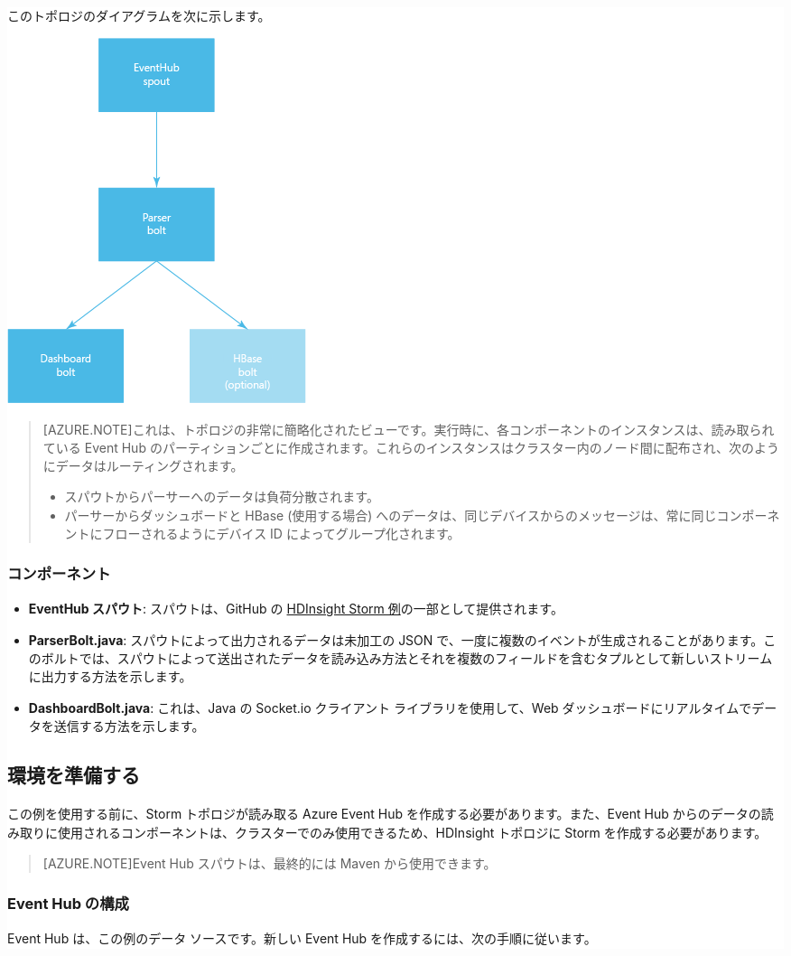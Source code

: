 このトポロジのダイアグラムを次に示します。

![トポロジの図](./media/hdinsight-storm-sensor-data-analysis/sensoranalysis.png)

> [AZURE.NOTE]これは、トポロジの非常に簡略化されたビューです。実行時に、各コンポーネントのインスタンスは、読み取られている Event Hub のパーティションごとに作成されます。これらのインスタンスはクラスター内のノード間に配布され、次のようにデータはルーティングされます。
>
> * スパウトからパーサーへのデータは負荷分散されます。
> * パーサーからダッシュボードと HBase (使用する場合) へのデータは、同じデバイスからのメッセージは、常に同じコンポーネントにフローされるようにデバイス ID によってグループ化されます。

### コンポーネント

* **EventHub スパウト**: スパウトは、GitHub の [HDInsight Storm 例](https://github.com/hdinsight/hdinsight-storm-examples)の一部として提供されます。

* **ParserBolt.java**: スパウトによって出力されるデータは未加工の JSON で、一度に複数のイベントが生成されることがあります。このボルトでは、スパウトによって送出されたデータを読み込み方法とそれを複数のフィールドを含むタプルとして新しいストリームに出力する方法を示します。

* **DashboardBolt.java**: これは、Java の Socket.io クライアント ライブラリを使用して、Web ダッシュボードにリアルタイムでデータを送信する方法を示します。

## 環境を準備する

この例を使用する前に、Storm トポロジが読み取る Azure Event Hub を作成する必要があります。また、Event Hub からのデータの読み取りに使用されるコンポーネントは、クラスターでのみ使用できるため、HDInsight トポロジに Storm を作成する必要があります。

> [AZURE.NOTE]Event Hub スパウトは、最終的には Maven から使用できます。

### Event Hub の構成

Event Hub は、この例のデータ ソースです。新しい Event Hub を作成するには、次の手順に従います。


[azure-portal]: https://manage.windowsazure.com/